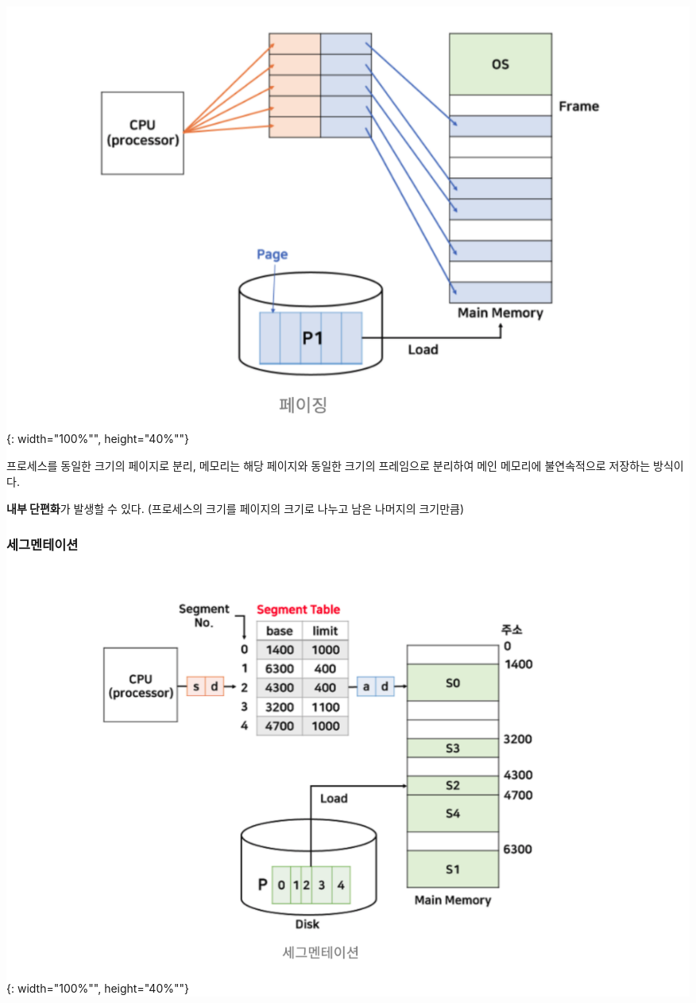 ![img1](/assets/images/62_1.png){: width="100%"", height="40%""}

프로세스를 동일한 크기의 페이지로 분리, 메모리는 해당 페이지와 동일한 크기의 프레임으로 분리하여 메인 메모리에 불연속적으로 저장하는 방식이다. 

**내부 단편화**가 발생할 수 있다. (프로세스의 크기를 페이지의 크기로 나누고 남은 나머지의 크기만큼)



### 세그멘테이션

![img1](/assets/images/62_2.png){: width="100%"", height="40%""}
